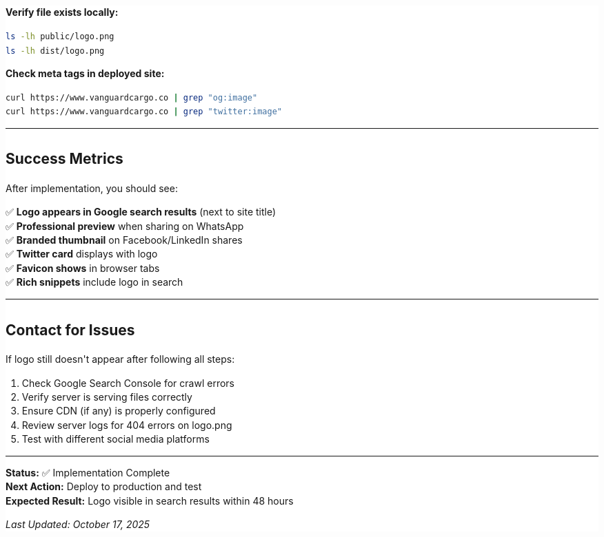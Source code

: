 **Verify file exists locally:**
```bash
ls -lh public/logo.png
ls -lh dist/logo.png
```

**Check meta tags in deployed site:**
```bash
curl https://www.vanguardcargo.co | grep "og:image"
curl https://www.vanguardcargo.co | grep "twitter:image"
```

---

## Success Metrics

After implementation, you should see:

✅ **Logo appears in Google search results** (next to site title)  
✅ **Professional preview** when sharing on WhatsApp  
✅ **Branded thumbnail** on Facebook/LinkedIn shares  
✅ **Twitter card** displays with logo  
✅ **Favicon shows** in browser tabs  
✅ **Rich snippets** include logo in search  

---

## Contact for Issues

If logo still doesn't appear after following all steps:

1. Check Google Search Console for crawl errors
2. Verify server is serving files correctly
3. Ensure CDN (if any) is properly configured
4. Review server logs for 404 errors on logo.png
5. Test with different social media platforms

---

**Status:** ✅ Implementation Complete  
**Next Action:** Deploy to production and test  
**Expected Result:** Logo visible in search results within 48 hours  

*Last Updated: October 17, 2025*
